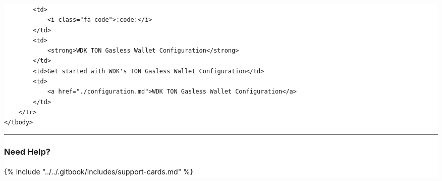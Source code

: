 			<td>
				<i class="fa-code">:code:</i>
			</td>
			<td>
				<strong>WDK TON Gasless Wallet Configuration</strong>
			</td>
			<td>Get started with WDK's TON Gasless Wallet Configuration</td>
			<td>
				<a href="./configuration.md">WDK TON Gasless Wallet Configuration</a>
			</td>
		</tr>
	</tbody>
</table>

***

### Need Help?

{% include "../../.gitbook/includes/support-cards.md" %}

